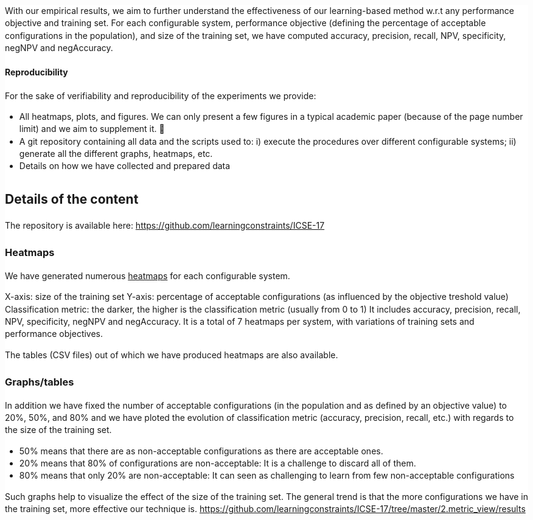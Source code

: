 With our empirical results, we aim to further understand the effectiveness of our learning-based method w.r.t any performance objective and training set.
For each configurable system, performance objective (defining the percentage of acceptable configurations in the population), and size of the training set, we have computed accuracy, precision, recall, NPV, specificity, negNPV and negAccuracy. 

 
#### Reproducibility 

For the sake of verifiability and reproducibility of the experiments we provide:
 - All heatmaps, plots, and figures. We can only present a few figures
   in a typical academic paper (because of the page number limit) and we
   aim to supplement it.  
 - A git repository containing all data and the
   scripts used to: i) execute the procedures over different
   configurable systems; ii) generate all the different graphs,
   heatmaps, etc.  
 - Details on how we have collected and prepared data

## Details of the content 

The repository is available here: https://github.com/learningconstraints/ICSE-17

### Heatmaps 

We have generated numerous [heatmaps](https://github.com/learningconstraints/ICSE-17/tree/master/1.heatmaps/results) for each configurable system. 

X-axis: size of the training set
Y-axis: percentage of acceptable configurations (as influenced by the objective treshold value)
Classification metric: the darker, the higher is the classification metric (usually from 0 to 1)
It includes accuracy, precision, recall, NPV, specificity, negNPV and negAccuracy. 
It is a total of 7 heatmaps per system, with variations of training sets and performance objectives. 

The tables (CSV files) out of which we have produced heatmaps are also available. 

### Graphs/tables

In addition we have fixed the number of acceptable configurations (in the population and as defined by an objective value) to 20%, 50%, and 80% and we have ploted the evolution of classification metric (accuracy, precision, recall, etc.) with regards to the size of the training set.
 - 50% means that there are as non-acceptable configurations as there are acceptable ones. 
 - 20% means that 80% of configurations are non-acceptable: It is a challenge to discard all of them. 
 - 80% means that only 20% are non-acceptable: It can seen as challenging to learn from few non-acceptable configurations 

Such graphs help to visualize the effect of the size of the training set. 
The general trend is that the more configurations we have in the training set, more effective our technique is.
https://github.com/learningconstraints/ICSE-17/tree/master/2.metric_view/results

